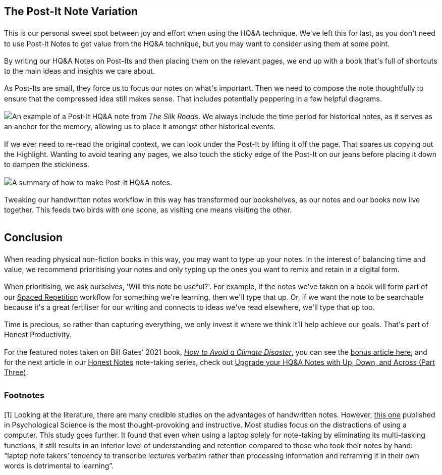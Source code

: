 ****The Post-It Note Variation****
----------------------------------

This is our personal sweet spot between joy and effort when using the HQ&A technique. We've left this for last, as you don't need to use Post-It Notes to get value from the HQ&A technique, but you may want to consider using them at some point.

By writing our HQ&A Notes on Post-Its and then placing them on the relevant pages, we end up with a book that's full of shortcuts to the main ideas and insights we care about.

As Post-Its are small, they force us to focus our notes on what's important. Then we need to compose the note thoughtfully to ensure that the compressed idea still makes sense. That includes potentially peppering in a few helpful diagrams.

![](https://words.jamoe.org/content/images/size/w600/2021/06/Images-02.jpg)An example of a Post-It HQ&A note from _The Silk Roads_. We always include the time period for historical notes, as it serves as an anchor for the memory, allowing us to place it amongst other historical events.

If we ever need to re-read the original context, we can look under the Post-It by lifting it off the page. That spares us copying out the Highlight. Wanting to avoid tearing any pages, we also touch the sticky edge of the Post-It on our jeans before placing it down to dampen the stickiness.

![](https://words.jamoe.org/content/images/size/w600/2021/06/Images-01.jpg)A summary of how to make Post-It HQ&A notes.

Tweaking our handwritten notes workflow in this way has transformed our bookshelves, as our notes and our books now live together. This feeds two birds with one scone, as visiting one means visiting the other.

****Conclusion****
------------------

When reading physical non-fiction books in this way, you may want to type up your notes. In the interest of balancing time and value, we recommend prioritising your notes and only typing up the ones you want to remix and retain in a digital form.

When prioritising, we ask ourselves, 'Will this note be useful?'. For example, if the notes we've taken on a book will form part of our [Spaced Repetition](https://words.jamoe.org/spaced-repetition/) workflow for something we're learning, then we'll type that up. Or, if we want the note to be searchable because it's a great fertiliser for our writing and connects to ideas we've read elsewhere, we'll type that up too.

Time is precious, so rather than capturing everything, we only invest it where we think it’ll help achieve our goals. That's part of Honest Productivity.

For the featured notes taken on Bill Gates’ 2021 book, [_How to Avoid a Climate Disaster_](https://www.amazon.co.uk/gp/product/0241448301/ref=as_li_qf_asin_il_tl?creative=6738&creativeASIN=0241448301&ie=UTF8&linkCode=as2&linkId=bf35499792bf7f887522d2468d7659ba&tag=anoddedu-21), you can see the [bonus article here](https://www.jamoe.org/redraft/example-notes-how-to-avoid-climate-disaster-2021-bill-gates), and for the next article in our [Honest Notes](https://words.jamoe.org/tag/note-taking/) note-taking series, check out [Upgrade your HQ&A Notes with Up, Down, and Across (Part Three)](https://www.jamoe.org/redraft/up-down-and-across).

### Footnotes

[1] Looking at the literature, there are many credible studies on the advantages of handwritten notes. However, [this one](https://journals.sagepub.com/doi/abs/10.1177/0956797614524581) published in Psychological Science is the most thought-provoking and instructive. Most studies focus on the distractions of using a computer. This study goes further. It found that even when using a laptop solely for note-taking by eliminating its multi-tasking functions, it still results in an inferior level of understanding and retention compared to those who took their notes by hand: “laptop note takers’ tendency to transcribe lectures verbatim rather than processing information and reframing it in their own words is detrimental to learning”.
